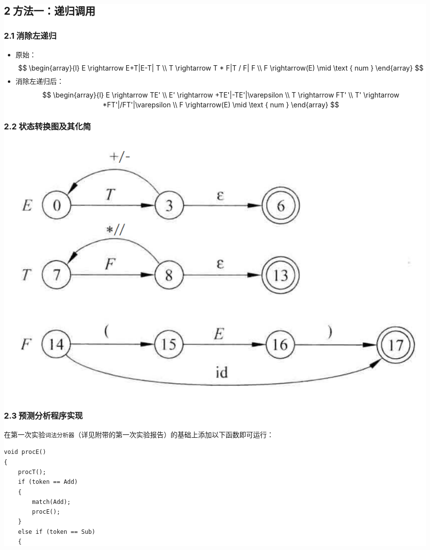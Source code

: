 ## 2 方法一：递归调用
### 2.1 消除左递归
- 原始：$$
  \begin{array}{l}
  E \rightarrow E+T|E-T| T \\
  T \rightarrow T * F|T / F| F \\
  F \rightarrow(E) \mid \text { num }
  \end{array}
  $$
- 消除左递归后：$$
  \begin{array}{l}
  E \rightarrow TE' \\
  E' \rightarrow +TE'|-TE'|\varepsilon \\
  T \rightarrow FT' \\
  T' \rightarrow *FT'|/FT'|\varepsilon \\
  F \rightarrow(E) \mid \text { num }
  \end{array}
  $$
  
### 2.2 状态转换图及其化简
![](images/upload_95473e8208d8abcde0f51f218f7b4dc9.png)

### 2.3 预测分析程序实现
在第一次实验`词法分析器`（详见附带的第一次实验报告）的基础上添加以下函数即可运行：
```c++=
void procE()
{
    procT();
    if (token == Add)
    {
        match(Add);
        procE();
    }
    else if (token == Sub)
    {
```